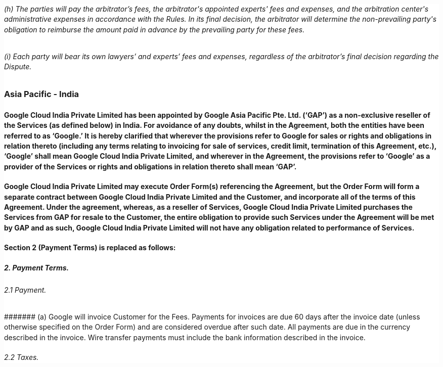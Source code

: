 ###### (h) The parties will pay the arbitrator’s fees, the arbitrator's appointed experts' fees and expenses, and the arbitration center's administrative expenses in accordance with the Rules. In its final decision, the arbitrator will determine the non-prevailing party's obligation to reimburse the amount paid in advance by the prevailing party for these fees.

###### (i) Each party will bear its own lawyers’ and experts’ fees and expenses, regardless of the arbitrator’s final decision regarding the Dispute.

### Asia Pacific - India

#### Google Cloud India Private Limited has been appointed by Google Asia Pacific Pte. Ltd. (‘GAP’) as a non-exclusive reseller of the Services (as defined below) in India. For avoidance of any doubts, whilst in the Agreement, both the entities have been referred to as ‘Google.’ It is hereby clarified that wherever the provisions refer to Google for sales or rights and obligations in relation thereto (including any terms relating to invoicing for sale of services, credit limit, termination of this Agreement, etc.), ‘Google’ shall mean Google Cloud India Private Limited, and wherever in the Agreement, the provisions refer to ‘Google’ as a provider of the Services or rights and obligations in relation thereto shall mean ‘GAP’.

#### Google Cloud India Private Limited may execute Order Form(s) referencing the Agreement, but the Order Form will form a separate contract between Google Cloud India Private Limited and the Customer, and incorporate all of the terms of this Agreement. Under the agreement, whereas, as a reseller of Services, Google Cloud India Private Limited purchases the Services from GAP for resale to the Customer, the entire obligation to provide such Services under the Agreement will be met by GAP and as such, Google Cloud India Private Limited will not have any obligation related to performance of Services.

#### Section 2 (Payment Terms) is replaced as follows:

##### 2. Payment Terms.

###### 2.1 Payment. 

####### (a) Google will invoice Customer for the Fees. Payments for invoices are due 60 days after the invoice date (unless otherwise specified on the Order Form) and are considered overdue after such date. All payments are due in the currency described in the invoice. Wire transfer payments must include the bank information described in the invoice.

###### 2.2 Taxes. 
